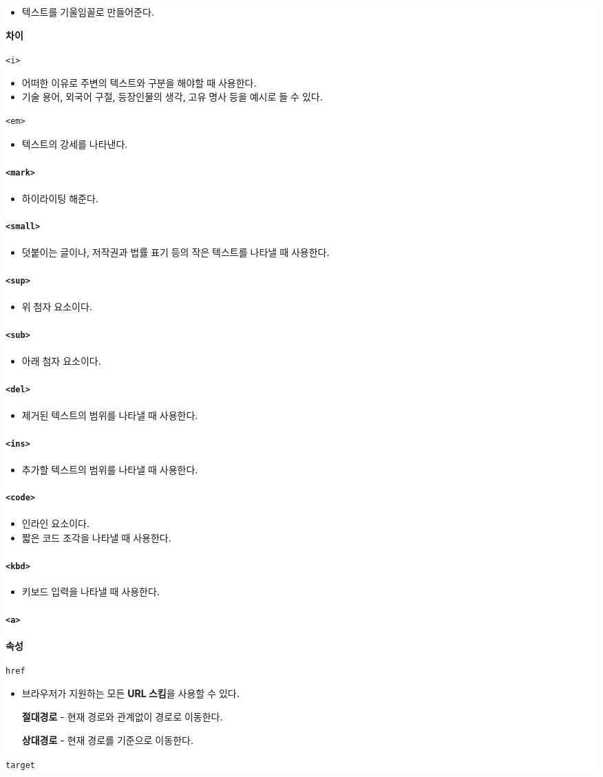 - 텍스트를 기울임꼴로 만들어준다.

**차이**

`<i>`

- 어떠한 이유로 주변의 텍스트와 구분을 해야할 때 사용한다.
- 기술 용어, 외국어 구절, 등장인물의 생각, 고유 명사 등을 예시로 들 수 있다.

`<em>`

- 텍스트의 강세를 나타낸다.

#### `<mark>`

- 하이라이팅 해준다.

#### `<small>`

- 덧붙이는 글이나, 저작권과 법률 표기 등의 작은 텍스트를 나타낼 때 사용한다.

#### `<sup>`

- 위 첨자 요소이다.

#### `<sub>`

- 아래 첨자 요소이다.

#### `<del>`

- 제거된 텍스트의 범위를 나타낼 때 사용한다.

#### `<ins>`

- 추가할 텍스트의 범위를 나타낼 때 사용한다.

#### `<code>`

- 인라인 요소이다.
- 짧은 코드 조각을 나타낼 때 사용한다.

#### `<kbd>`

- 키보드 입력을 나타낼 때 사용한다.



#### `<a>` 

**속성**

`href` 

- 브라우저가 지원하는 모든 **URL 스킴**을 사용할 수 있다.

  **절대경로** - 현재 경로와 관계없이 경로로 이동한다.

  **상대경로** - 현재 경로를 기준으로 이동한다.

`target` 
